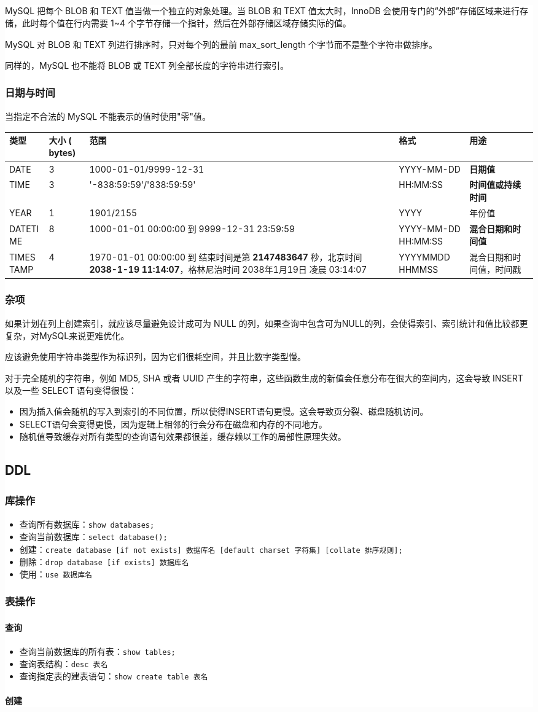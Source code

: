 MySQL 把每个 BLOB 和 TEXT 值当做一个独立的对象处理。当 BLOB 和 TEXT 值太大时，InnoDB 会使用专门的“外部”存储区域来进行存储，此时每个值在行内需要 1~4 个字节存储一个指针，然后在外部存储区域存储实际的值。

MySQL 对 BLOB 和 TEXT 列进行排序时，只对每个列的最前 max_sort_length 个字节而不是整个字符串做排序。

同样的，MySQL 也不能将 BLOB 或 TEXT 列全部长度的字符串进行索引。

### 日期与时间

当指定不合法的 MySQL 不能表示的值时使用"零"值。

| 类型      | 大小 ( bytes) | 范围                                                         | 格式                | 用途                     |
| :-------- | :------------ | :----------------------------------------------------------- | :------------------ | :----------------------- |
| DATE      | 3             | 1000-01-01/9999-12-31                                        | YYYY-MM-DD          | **日期值**               |
| TIME      | 3             | '-838:59:59'/'838:59:59'                                     | HH:MM:SS            | **时间值或持续时间**     |
| YEAR      | 1             | 1901/2155                                                    | YYYY                | 年份值                   |
| DATETIME  | 8             | 1000-01-01 00:00:00 到 9999-12-31 23:59:59                   | YYYY-MM-DD HH:MM:SS | **混合日期和时间值**     |
| TIMESTAMP | 4             | 1970-01-01 00:00:00 到 结束时间是第 **2147483647** 秒，北京时间 **2038-1-19 11:14:07**，格林尼治时间 2038年1月19日 凌晨 03:14:07 | YYYYMMDD HHMMSS     | 混合日期和时间值，时间戳 |

### 杂项

如果计划在列上创建索引，就应该尽量避免设计成可为 NULL 的列，如果查询中包含可为NULL的列，会使得索引、索引统计和值比较都更复杂，对MySQL来说更难优化。

应该避免使用字符串类型作为标识列，因为它们很耗空间，并且比数字类型慢。 

对于完全随机的字符串，例如 MD5, SHA 或者 UUID 产生的字符串，这些函数生成的新值会任意分布在很大的空间内，这会导致 INSERT 以及一些 SELECT 语句变得很慢：

- 因为插入值会随机的写入到索引的不同位置，所以使得INSERT语句更慢。这会导致页分裂、磁盘随机访问。
- SELECT语句会变得更慢，因为逻辑上相邻的行会分布在磁盘和内存的不同地方。
- 随机值导致缓存对所有类型的查询语句效果都很差，缓存赖以工作的局部性原理失效。

## DDL

### 库操作

- 查询所有数据库：`show databases;`
- 查询当前数据库：`select database();`
- 创建：`create database [if not exists] 数据库名 [default charset 字符集] [collate 排序规则];`
- 删除：`drop database [if exists] 数据库名`
- 使用：`use 数据库名`

### 表操作

#### 查询

- 查询当前数据库的所有表：`show tables;`
- 查询表结构：`desc 表名`
- 查询指定表的建表语句：`show create table 表名`

#### 创建
